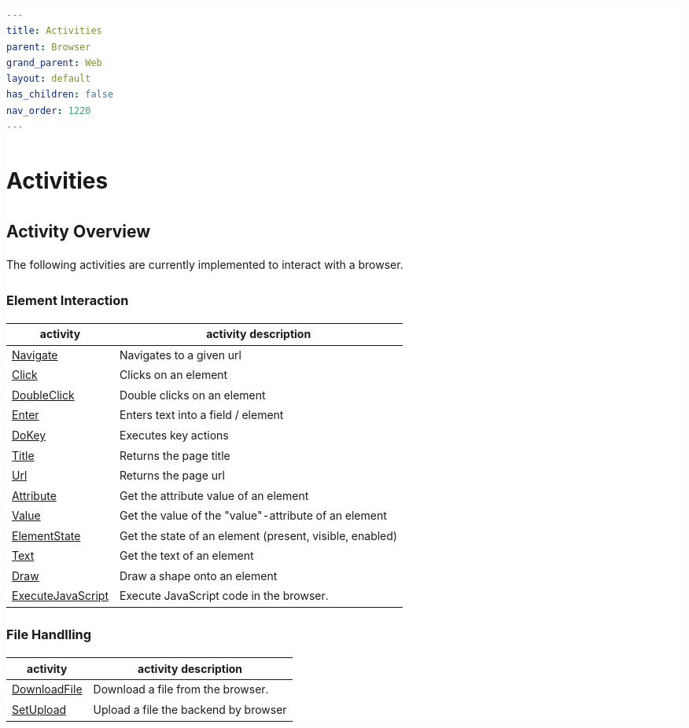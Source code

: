 ```yaml
---
title: Activities
parent: Browser
grand_parent: Web
layout: default
has_children: false
nav_order: 1220
---
```


# Activities

## Activity Overview

The following activities are currently implemented to interact with a browser.
### Element Interaction
| activity                                  | activity description                                    |
|-------------------------------------------|---------------------------------------------------------|
| [Navigate](#navigate)                     | Navigates to a given url                                |
| [Click](#click)                           | Clicks on an element                                    |
| [DoubleClick](#doubleclick)               | Double clicks on an element                             |
| [Enter](#enter)                           | Enters text into a field / element                      |
| [DoKey](#dokey)                           | Executes key actions                                    |
| [Title](#title)                           | Returns the page title                                  |
| [Url](#url)                               | Returns the page url                                    |
| [Attribute](#attribute)                   | Get the attribute value of an element                   |
| [Value](#value)                           | Get the value of the "value"-attribute of an element    |
| [ElementState](#elementstate)             | Get the state of an element (present, visible, enabled) |
| [Text](#test)                             | Get the text of an element                              |
| [Draw](#draw)                             | Draw a shape onto an element                            |
| [ExecuteJavaScript](#executejavascript)   | Execute JavaScript code in the browser.                 |

### File Handlling
| activity                      | activity description                 |
|-------------------------------|--------------------------------------|
| [DownloadFile](#downloadfile) | Download a file from the browser.    |
| [SetUpload](#setUpload)       | Upload a file the backend by browser |
